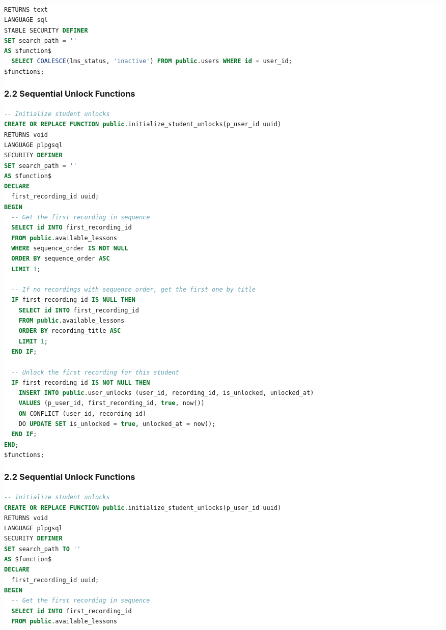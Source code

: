 ```sql
RETURNS text
LANGUAGE sql
STABLE SECURITY DEFINER
SET search_path = ''
AS $function$
  SELECT COALESCE(lms_status, 'inactive') FROM public.users WHERE id = user_id;
$function$;
```

### 2.2 Sequential Unlock Functions

```sql
-- Initialize student unlocks
CREATE OR REPLACE FUNCTION public.initialize_student_unlocks(p_user_id uuid)
RETURNS void
LANGUAGE plpgsql
SECURITY DEFINER
SET search_path = ''
AS $function$
DECLARE
  first_recording_id uuid;
BEGIN
  -- Get the first recording in sequence
  SELECT id INTO first_recording_id
  FROM public.available_lessons
  WHERE sequence_order IS NOT NULL
  ORDER BY sequence_order ASC
  LIMIT 1;
  
  -- If no recordings with sequence order, get the first one by title
  IF first_recording_id IS NULL THEN
    SELECT id INTO first_recording_id
    FROM public.available_lessons
    ORDER BY recording_title ASC
    LIMIT 1;
  END IF;
  
  -- Unlock the first recording for this student
  IF first_recording_id IS NOT NULL THEN
    INSERT INTO public.user_unlocks (user_id, recording_id, is_unlocked, unlocked_at)
    VALUES (p_user_id, first_recording_id, true, now())
    ON CONFLICT (user_id, recording_id) 
    DO UPDATE SET is_unlocked = true, unlocked_at = now();
  END IF;
END;
$function$;
```

### 2.2 Sequential Unlock Functions

```sql
-- Initialize student unlocks
CREATE OR REPLACE FUNCTION public.initialize_student_unlocks(p_user_id uuid)
RETURNS void
LANGUAGE plpgsql
SECURITY DEFINER
SET search_path TO ''
AS $function$
DECLARE
  first_recording_id uuid;
BEGIN
  -- Get the first recording in sequence
  SELECT id INTO first_recording_id
  FROM public.available_lessons
```